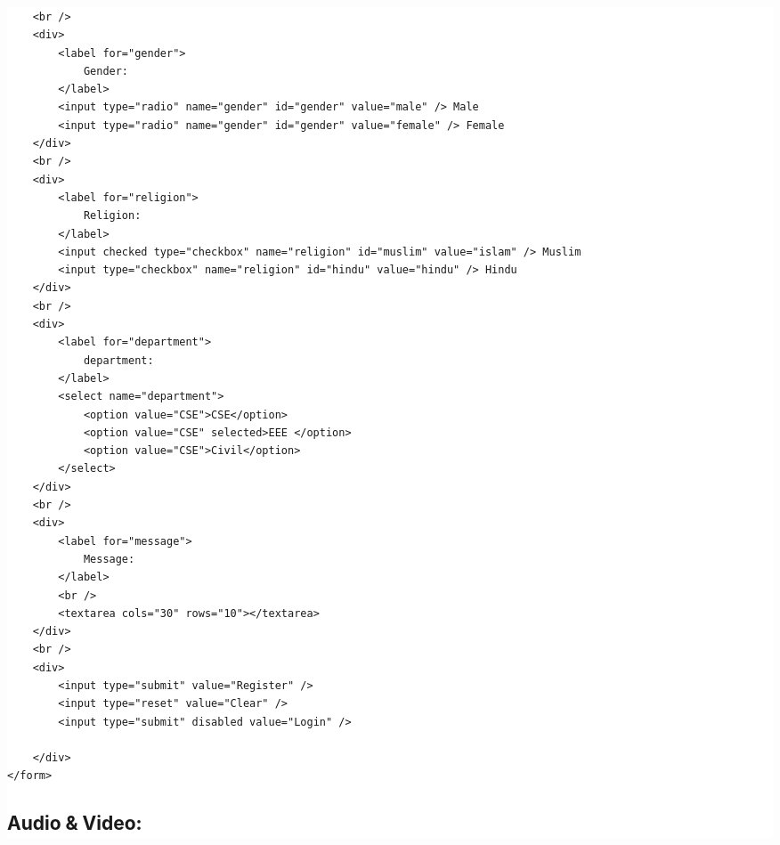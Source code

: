         <br />
        <div>
            <label for="gender">
                Gender:
            </label>
            <input type="radio" name="gender" id="gender" value="male" /> Male
            <input type="radio" name="gender" id="gender" value="female" /> Female
        </div>
        <br />
        <div>
            <label for="religion">
                Religion:
            </label>
            <input checked type="checkbox" name="religion" id="muslim" value="islam" /> Muslim
            <input type="checkbox" name="religion" id="hindu" value="hindu" /> Hindu
        </div>
        <br />
        <div>
            <label for="department">
                department:
            </label>
            <select name="department">
                <option value="CSE">CSE</option>
                <option value="CSE" selected>EEE </option>
                <option value="CSE">Civil</option>
            </select>
        </div>
        <br />
        <div>
            <label for="message">
                Message:
            </label>
            <br />
            <textarea cols="30" rows="10"></textarea>
        </div>
        <br />
        <div>
            <input type="submit" value="Register" />
            <input type="reset" value="Clear" />
            <input type="submit" disabled value="Login" />

        </div>
    </form>


Audio & Video:
-----------------
<audio controls>
    <source src="" type="audio/mpeg">
</audio>

<video height="400" width="600" controls>
    <source src="" type="video/mp4">
</video>

